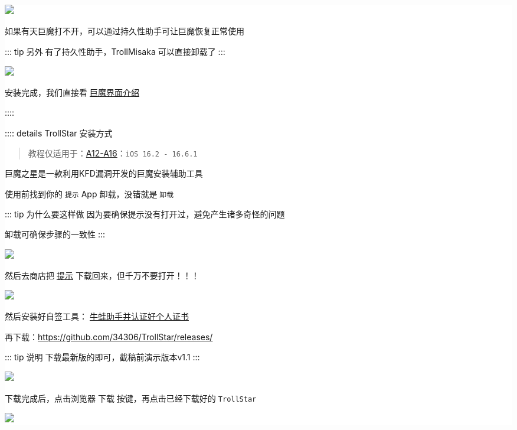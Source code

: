 ![](/TrollStore/TrollMisaka/TrollMisaka-20.png)

如果有天巨魔打不开，可以通过持久性助手可让巨魔恢复正常使用

::: tip 另外
有了持久性助手，TrollMisaka 可以直接卸载了
:::


![](/TrollStore/TrollMisaka/TrollMisaka-21.png)


安装完成，我们直接看 [巨魔界面介绍](#界面介绍)


::::








:::: details TrollStar 安装方式

> 教程仅适用于：[A12-A16](#适用范围)：`iOS 16.2 - 16.6.1`


巨魔之星是一款利用KFD漏洞开发的巨魔安装辅助工具

使用前找到你的 `提示` App 卸载，没错就是 `卸载`

::: tip 为什么要这样做
因为要确保提示没有打开过，避免产生诸多奇怪的问题

卸载可确保步骤的一致性
:::


![](/TrollStore/TrollStar/TrollStar-01.png)


然后去商店把 [提示](https://apps.apple.com/cn/app/id1069509450) 下载回来，但千万不要打开！！！

![](/TrollStore/TrollStar/TrollStar-02.png)



然后安装好自签工具： [牛蛙助手并认证好个人证书](./bullfrog.md)

再下载：https://github.com/34306/TrollStar/releases/


::: tip 说明
下载最新版的即可，截稿前演示版本v1.1
:::


![](/TrollStore/TrollStar/TrollStar-03.png)

下载完成后，点击浏览器 下载 按键，再点击已经下载好的 `TrollStar`

![](/TrollStore/TrollStar/TrollStar-04.png)
